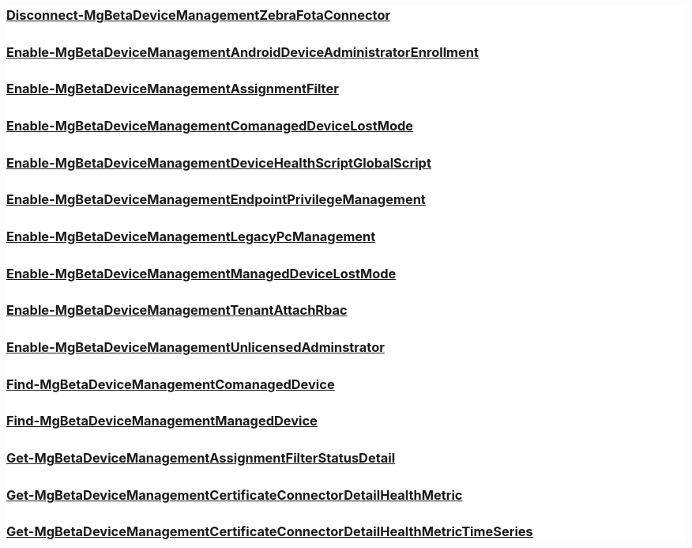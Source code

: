 ### [Disconnect-MgBetaDeviceManagementZebraFotaConnector](Disconnect-MgBetaDeviceManagementZebraFotaConnector.md)

### [Enable-MgBetaDeviceManagementAndroidDeviceAdministratorEnrollment](Enable-MgBetaDeviceManagementAndroidDeviceAdministratorEnrollment.md)

### [Enable-MgBetaDeviceManagementAssignmentFilter](Enable-MgBetaDeviceManagementAssignmentFilter.md)

### [Enable-MgBetaDeviceManagementComanagedDeviceLostMode](Enable-MgBetaDeviceManagementComanagedDeviceLostMode.md)

### [Enable-MgBetaDeviceManagementDeviceHealthScriptGlobalScript](Enable-MgBetaDeviceManagementDeviceHealthScriptGlobalScript.md)

### [Enable-MgBetaDeviceManagementEndpointPrivilegeManagement](Enable-MgBetaDeviceManagementEndpointPrivilegeManagement.md)

### [Enable-MgBetaDeviceManagementLegacyPcManagement](Enable-MgBetaDeviceManagementLegacyPcManagement.md)

### [Enable-MgBetaDeviceManagementManagedDeviceLostMode](Enable-MgBetaDeviceManagementManagedDeviceLostMode.md)

### [Enable-MgBetaDeviceManagementTenantAttachRbac](Enable-MgBetaDeviceManagementTenantAttachRbac.md)

### [Enable-MgBetaDeviceManagementUnlicensedAdminstrator](Enable-MgBetaDeviceManagementUnlicensedAdminstrator.md)

### [Find-MgBetaDeviceManagementComanagedDevice](Find-MgBetaDeviceManagementComanagedDevice.md)

### [Find-MgBetaDeviceManagementManagedDevice](Find-MgBetaDeviceManagementManagedDevice.md)

### [Get-MgBetaDeviceManagementAssignmentFilterStatusDetail](Get-MgBetaDeviceManagementAssignmentFilterStatusDetail.md)

### [Get-MgBetaDeviceManagementCertificateConnectorDetailHealthMetric](Get-MgBetaDeviceManagementCertificateConnectorDetailHealthMetric.md)

### [Get-MgBetaDeviceManagementCertificateConnectorDetailHealthMetricTimeSeries](Get-MgBetaDeviceManagementCertificateConnectorDetailHealthMetricTimeSeries.md)
